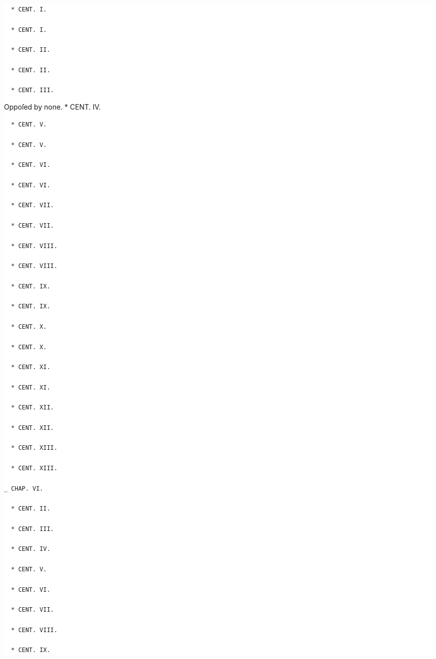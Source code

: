      * CENT. I.

      * CENT. I.

      * CENT. II.

      * CENT. II.

      * CENT. III.
Oppoſed by none.
      * CENT. IV.

      * CENT. V.

      * CENT. V.

      * CENT. VI.

      * CENT. VI.

      * CENT. VII.

      * CENT. VII.

      * CENT. VIII.

      * CENT. VIII.

      * CENT. IX.

      * CENT. IX.

      * CENT. X.

      * CENT. X.

      * CENT. XI.

      * CENT. XI.

      * CENT. XII.

      * CENT. XII.

      * CENT. XIII.

      * CENT. XIII.

    _ CHAP. VI.

      * CENT. II.

      * CENT. III.

      * CENT. IV.

      * CENT. V.

      * CENT. VI.

      * CENT. VII.

      * CENT. VIII.

      * CENT. IX.

